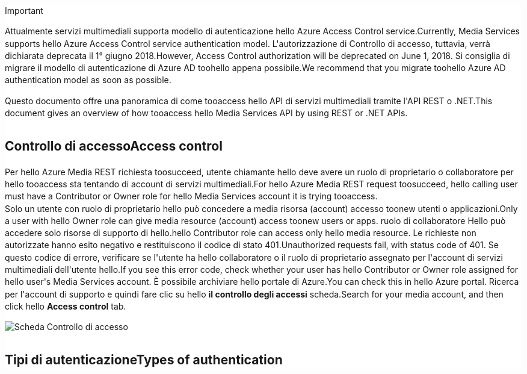 > [!IMPORTANT]
> <span data-ttu-id="084bd-111">Attualmente servizi multimediali supporta modello di autenticazione hello Azure Access Control service.</span><span class="sxs-lookup"><span data-stu-id="084bd-111">Currently, Media Services supports hello Azure Access Control service authentication model.</span></span> <span data-ttu-id="084bd-112">L'autorizzazione di Controllo di accesso, tuttavia, verrà dichiarata deprecata il 1° giugno 2018.</span><span class="sxs-lookup"><span data-stu-id="084bd-112">However, Access Control authorization will be deprecated on June 1, 2018.</span></span> <span data-ttu-id="084bd-113">Si consiglia di migrare il modello di autenticazione di Azure AD toohello appena possibile.</span><span class="sxs-lookup"><span data-stu-id="084bd-113">We recommend that you migrate toohello Azure AD authentication model as soon as possible.</span></span>

<span data-ttu-id="084bd-114">Questo documento offre una panoramica di come tooaccess hello API di servizi multimediali tramite l'API REST o .NET.</span><span class="sxs-lookup"><span data-stu-id="084bd-114">This document gives an overview of how tooaccess hello Media Services API by using REST or .NET APIs.</span></span>

## <a name="access-control"></a><span data-ttu-id="084bd-115">Controllo di accesso</span><span class="sxs-lookup"><span data-stu-id="084bd-115">Access control</span></span>

<span data-ttu-id="084bd-116">Per hello Azure Media REST richiesta toosucceed, utente chiamante hello deve avere un ruolo di proprietario o collaboratore per hello tooaccess sta tentando di account di servizi multimediali.</span><span class="sxs-lookup"><span data-stu-id="084bd-116">For hello Azure Media REST request toosucceed, hello calling user must have a Contributor or Owner role for hello Media Services account it is trying tooaccess.</span></span>  
<span data-ttu-id="084bd-117">Solo un utente con ruolo di proprietario hello può concedere a media risorsa (account) accesso toonew utenti o applicazioni.</span><span class="sxs-lookup"><span data-stu-id="084bd-117">Only a user with hello Owner role can give media resource (account) access toonew users or apps.</span></span> <span data-ttu-id="084bd-118">ruolo di collaboratore Hello può accedere solo risorse di supporto di hello.</span><span class="sxs-lookup"><span data-stu-id="084bd-118">hello Contributor role can access only hello media resource.</span></span>
<span data-ttu-id="084bd-119">Le richieste non autorizzate hanno esito negativo e restituiscono il codice di stato 401.</span><span class="sxs-lookup"><span data-stu-id="084bd-119">Unauthorized requests fail, with status code of 401.</span></span> <span data-ttu-id="084bd-120">Se questo codice di errore, verificare se l'utente ha hello collaboratore o il ruolo di proprietario assegnato per l'account di servizi multimediali dell'utente hello.</span><span class="sxs-lookup"><span data-stu-id="084bd-120">If you see this error code, check whether your user has hello Contributor or Owner role assigned for hello user's Media Services account.</span></span> <span data-ttu-id="084bd-121">È possibile archiviare hello portale di Azure.</span><span class="sxs-lookup"><span data-stu-id="084bd-121">You can check this in hello Azure portal.</span></span> <span data-ttu-id="084bd-122">Ricerca per l'account di supporto e quindi fare clic su hello **il controllo degli accessi** scheda.</span><span class="sxs-lookup"><span data-stu-id="084bd-122">Search for your media account, and then click hello **Access control** tab.</span></span> 

![Scheda Controllo di accesso](./media/media-services-use-aad-auth-to-access-ams-api/media-services-access-control.png)

## <a name="types-of-authentication"></a><span data-ttu-id="084bd-124">Tipi di autenticazione</span><span class="sxs-lookup"><span data-stu-id="084bd-124">Types of authentication</span></span> 
 